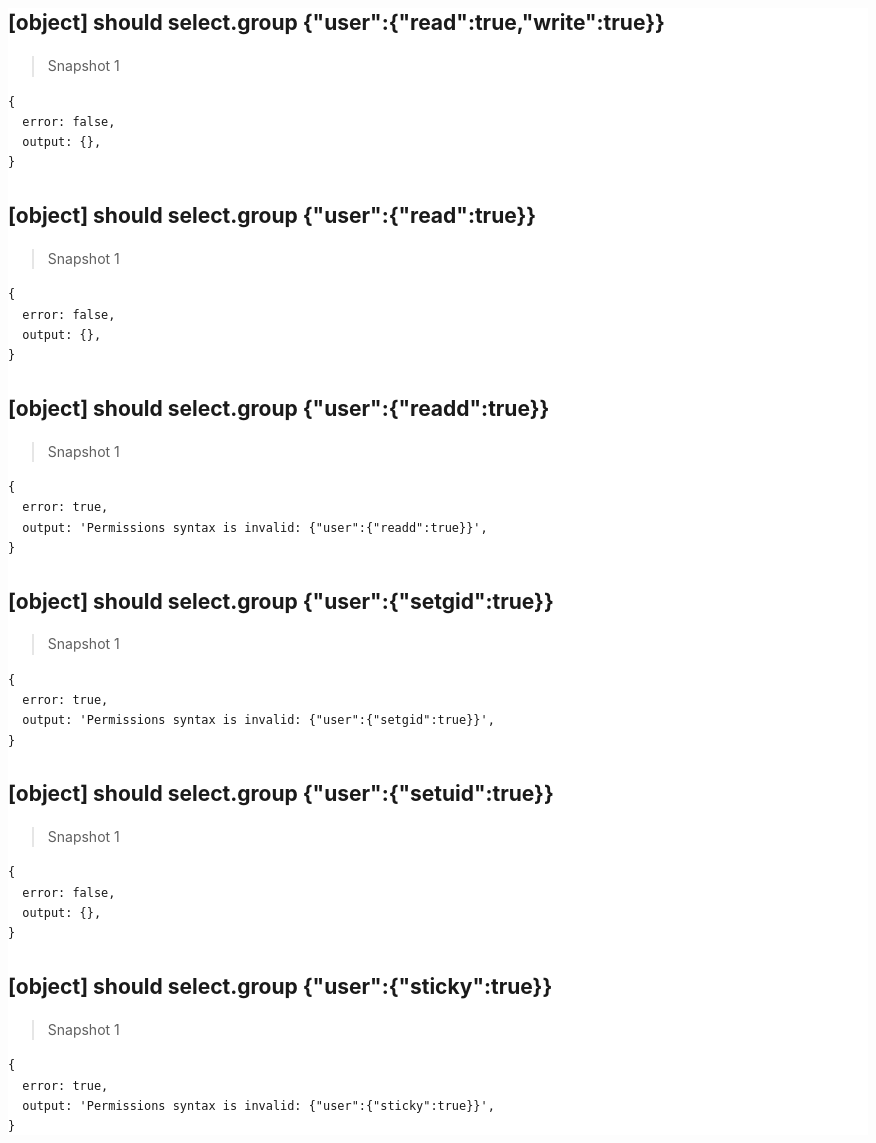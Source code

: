 ## [object] should select.group {"user":{"read":true,"write":true}}

> Snapshot 1

    {
      error: false,
      output: {},
    }

## [object] should select.group {"user":{"read":true}}

> Snapshot 1

    {
      error: false,
      output: {},
    }

## [object] should select.group {"user":{"readd":true}}

> Snapshot 1

    {
      error: true,
      output: 'Permissions syntax is invalid: {"user":{"readd":true}}',
    }

## [object] should select.group {"user":{"setgid":true}}

> Snapshot 1

    {
      error: true,
      output: 'Permissions syntax is invalid: {"user":{"setgid":true}}',
    }

## [object] should select.group {"user":{"setuid":true}}

> Snapshot 1

    {
      error: false,
      output: {},
    }

## [object] should select.group {"user":{"sticky":true}}

> Snapshot 1

    {
      error: true,
      output: 'Permissions syntax is invalid: {"user":{"sticky":true}}',
    }

